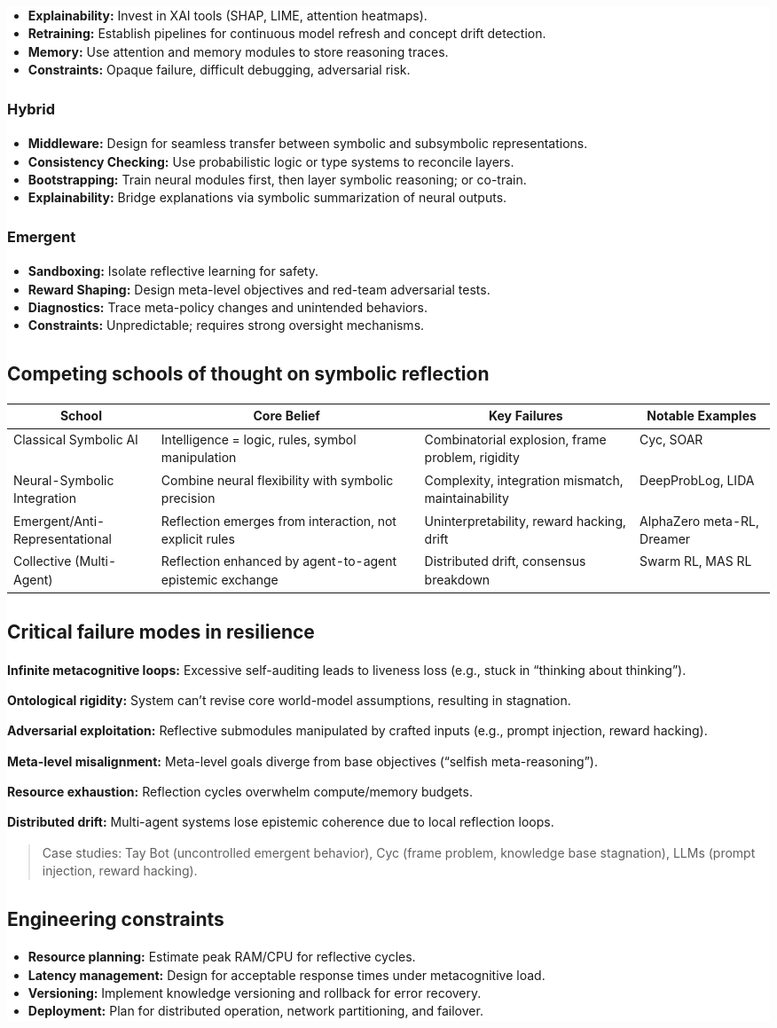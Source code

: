 - **Explainability:** Invest in XAI tools (SHAP, LIME, attention heatmaps).
- **Retraining:** Establish pipelines for continuous model refresh and concept drift detection.
- **Memory:** Use attention and memory modules to store reasoning traces.
- **Constraints:** Opaque failure, difficult debugging, adversarial risk.

### Hybrid

- **Middleware:** Design for seamless transfer between symbolic and subsymbolic representations.
- **Consistency Checking:** Use probabilistic logic or type systems to reconcile layers.
- **Bootstrapping:** Train neural modules first, then layer symbolic reasoning; or co-train.
- **Explainability:** Bridge explanations via symbolic summarization of neural outputs.

### Emergent

- **Sandboxing:** Isolate reflective learning for safety.
- **Reward Shaping:** Design meta-level objectives and red-team adversarial tests.
- **Diagnostics:** Trace meta-policy changes and unintended behaviors.
- **Constraints:** Unpredictable; requires strong oversight mechanisms.
## Competing schools of thought on symbolic reflection

| **School**                      | **Core Belief**                                                    | **Key Failures**                                   | **Notable Examples**         |
|----------------------------------|-------------------------------------------------------------------|----------------------------------------------------|------------------------------|
| Classical Symbolic AI           | Intelligence = logic, rules, symbol manipulation                   | Combinatorial explosion, frame problem, rigidity   | Cyc, SOAR                    |
| Neural-Symbolic Integration     | Combine neural flexibility with symbolic precision                  | Complexity, integration mismatch, maintainability  | DeepProbLog, LIDA            |
| Emergent/Anti-Representational  | Reflection emerges from interaction, not explicit rules             | Uninterpretability, reward hacking, drift          | AlphaZero meta-RL, Dreamer   |
| Collective (Multi-Agent)        | Reflection enhanced by agent-to-agent epistemic exchange            | Distributed drift, consensus breakdown             | Swarm RL, MAS RL             |
## Critical failure modes in resilience

**Infinite metacognitive loops:** Excessive self-auditing leads to liveness loss (e.g., stuck in “thinking about thinking”).

**Ontological rigidity:** System can’t revise core world-model assumptions, resulting in stagnation.

**Adversarial exploitation:** Reflective submodules manipulated by crafted inputs (e.g., prompt injection, reward hacking).

**Meta-level misalignment:** Meta-level goals diverge from base objectives (“selfish meta-reasoning”).

**Resource exhaustion:** Reflection cycles overwhelm compute/memory budgets.

**Distributed drift:** Multi-agent systems lose epistemic coherence due to local reflection loops.

> Case studies: Tay Bot (uncontrolled emergent behavior), Cyc (frame problem, knowledge base stagnation), LLMs (prompt injection, reward hacking).

## Engineering constraints

- **Resource planning:** Estimate peak RAM/CPU for reflective cycles.
- **Latency management:** Design for acceptable response times under metacognitive load.
- **Versioning:** Implement knowledge versioning and rollback for error recovery.
- **Deployment:** Plan for distributed operation, network partitioning, and failover.
